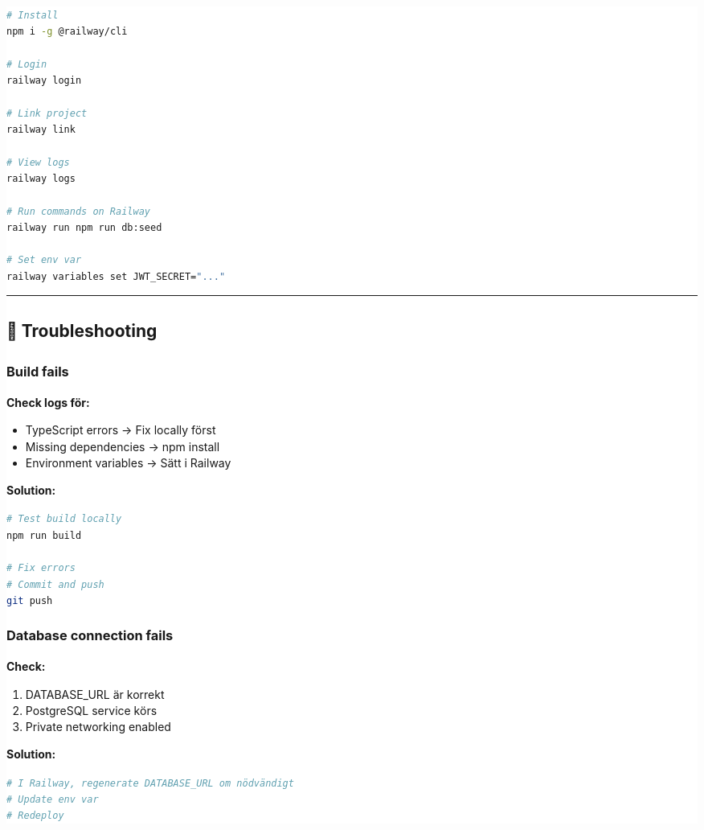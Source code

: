 ```bash
# Install
npm i -g @railway/cli

# Login
railway login

# Link project
railway link

# View logs
railway logs

# Run commands on Railway
railway run npm run db:seed

# Set env var
railway variables set JWT_SECRET="..."
```

---

## 🚨 Troubleshooting

### Build fails

**Check logs för:**
- TypeScript errors → Fix locally först
- Missing dependencies → npm install
- Environment variables → Sätt i Railway

**Solution:**
```bash
# Test build locally
npm run build

# Fix errors
# Commit and push
git push
```

### Database connection fails

**Check:**
1. DATABASE_URL är korrekt
2. PostgreSQL service körs
3. Private networking enabled

**Solution:**
```bash
# I Railway, regenerate DATABASE_URL om nödvändigt
# Update env var
# Redeploy
```
